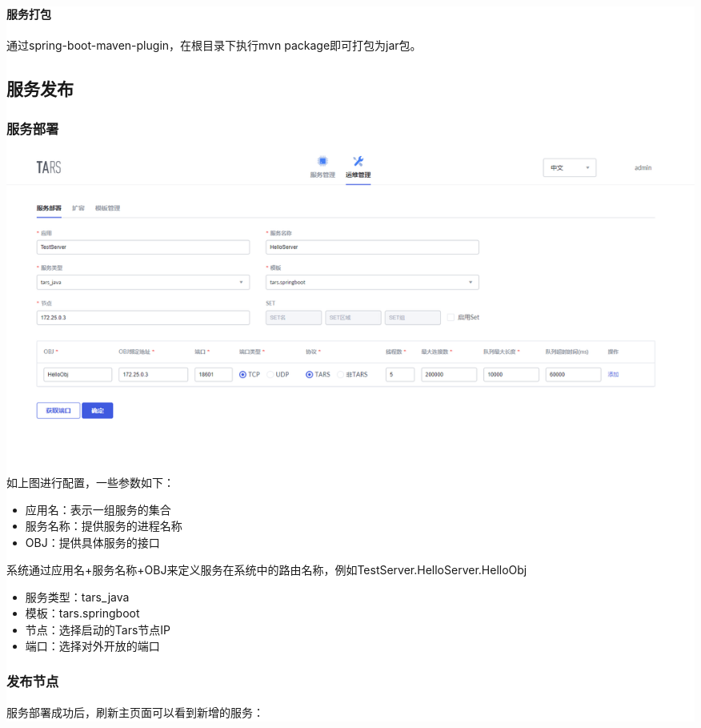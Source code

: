 #### 服务打包

通过spring-boot-maven-plugin，在根目录下执行mvn package即可打包为jar包。



## 服务发布

### 服务部署

![image-20200505152526646](images/tars-deployment.png)

如上图进行配置，一些参数如下：

- 应用名：表示一组服务的集合
- 服务名称：提供服务的进程名称
- OBJ：提供具体服务的接口

系统通过应用名+服务名称+OBJ来定义服务在系统中的路由名称，例如TestServer.HelloServer.HelloObj

- 服务类型：tars_java
- 模板：tars.springboot
- 节点：选择启动的Tars节点IP
- 端口：选择对外开放的端口



### 发布节点

服务部署成功后，刷新主页面可以看到新增的服务：
